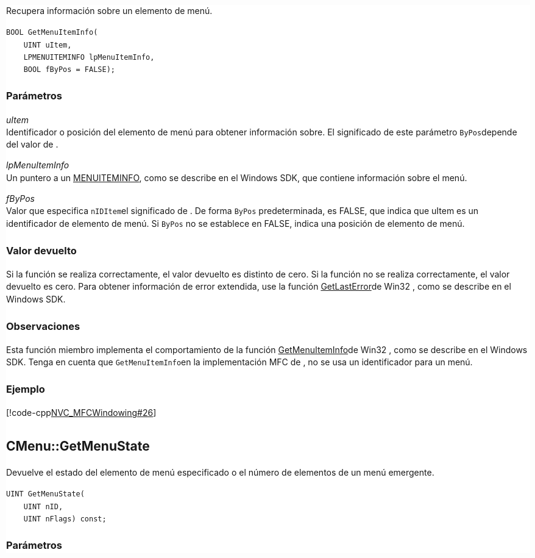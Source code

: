 Recupera información sobre un elemento de menú.

```
BOOL GetMenuItemInfo(
    UINT uItem,
    LPMENUITEMINFO lpMenuItemInfo,
    BOOL fByPos = FALSE);
```

### <a name="parameters"></a>Parámetros

*uItem*<br/>
Identificador o posición del elemento de menú para obtener información sobre. El significado de este parámetro `ByPos`depende del valor de .

*lpMenuItemInfo*<br/>
Un puntero a un [MENUITEMINFO](/windows/win32/api/winuser/ns-winuser-menuiteminfow), como se describe en el Windows SDK, que contiene información sobre el menú.

*fByPos*<br/>
Valor que especifica `nIDItem`el significado de . De forma `ByPos` predeterminada, es FALSE, que indica que uItem es un identificador de elemento de menú. Si `ByPos` no se establece en FALSE, indica una posición de elemento de menú.

### <a name="return-value"></a>Valor devuelto

Si la función se realiza correctamente, el valor devuelto es distinto de cero. Si la función no se realiza correctamente, el valor devuelto es cero. Para obtener información de error extendida, use la función [GetLastError](/windows/win32/api/errhandlingapi/nf-errhandlingapi-getlasterror)de Win32 , como se describe en el Windows SDK.

### <a name="remarks"></a>Observaciones

Esta función miembro implementa el comportamiento de la función [GetMenuItemInfo](/windows/win32/api/winuser/nf-winuser-getmenuiteminfow)de Win32 , como se describe en el Windows SDK. Tenga en cuenta que `GetMenuItemInfo`en la implementación MFC de , no se usa un identificador para un menú.

### <a name="example"></a>Ejemplo

[!code-cpp[NVC_MFCWindowing#26](../../mfc/reference/codesnippet/cpp/cmenu-class_6.cpp)]

## <a name="cmenugetmenustate"></a><a name="getmenustate"></a>CMenu::GetMenuState

Devuelve el estado del elemento de menú especificado o el número de elementos de un menú emergente.

```
UINT GetMenuState(
    UINT nID,
    UINT nFlags) const;
```

### <a name="parameters"></a>Parámetros

